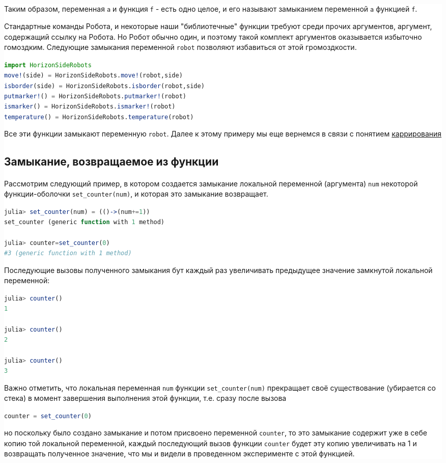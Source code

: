 Таким образом, переменная `a` и функция `f` - есть одно целое, и его называют замыканием переменной `a` функцией `f`.

Стандартные команды Робота, и некоторые наши "библиотечные" функции требуют среди прочих аргументов, аргумент, содержащий ссылку на Робота. Но Робот обычно один, и поэтому такой комплект аргументов оказывается избыточно гомоздким. Следующие замыкания переменной `robot` позволяют избавиться от этой громоздкости.

```julia
import HorizonSideRobots
move!(side) = HorizonSideRobots.move!(robot,side)
isborder(side) = HorizonSideRobots.isborder(robot,side)
putmarker!() = HorizonSideRobots.putmarker!(robot)
ismarker() = HorizonSideRobots.ismarker!(robot)
temperature() = HorizonSideRobots.temperature(robot)
```

Все эти функции замыкают переменную `robot`. Далее к этому примеру мы еще вернемся в связи с понятием [каррирования](#каррирование)

## Замыкание, возвращаемое из функции

Рассмотрим следующий пример, в котором создается замыкание локальной переменной (аргумента) `num` некоторой функции-оболочки `set_counter(num)`, и которая это замыкание возвращает.

```julia
julia> set_counter(num) = (()->(num+=1))
set_counter (generic function with 1 method)

julia> counter=set_counter(0)
#3 (generic function with 1 method)
```

Последующие вызовы полученного замыкания бут каждый раз увеличивать предыдущее значение замкнутой локальной переменной:

```julia
julia> counter()
1

julia> counter()
2

julia> counter()
3
```

Важно отметить, что локальная переменная `num` функции `set_counter(num)` прекращает своё существование (убирается со стека) в момент завершения выполнения этой функции, т.е. сразу после вызова

```julia
counter = set_counter(0)
```

но поскольку было создано замыкание и потом присвоено переменной `counter`, то это замыкание содержит уже в себе копию той локальной переменной, каждый последующий вызов функции `counter` будет эту копию увеличивать на 1 и возвращать полученное значение, что мы и видели в проведенном эксперименте с этой функцией.
